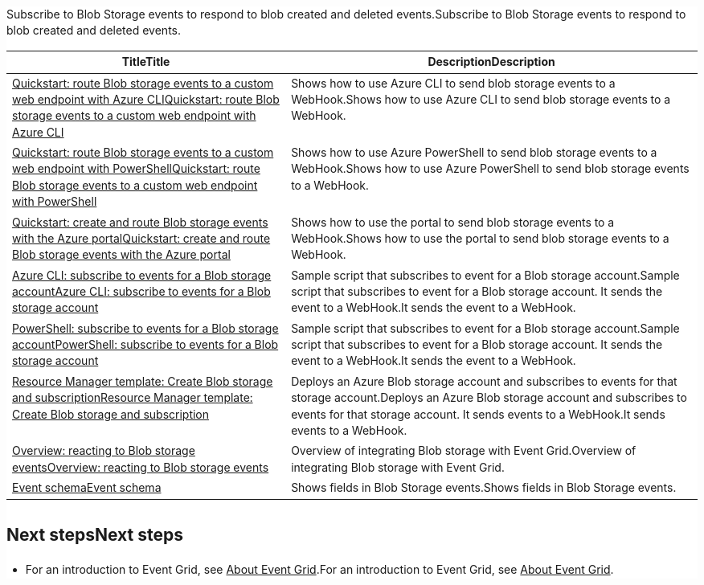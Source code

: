 <span data-ttu-id="8b90d-232">Subscribe to Blob Storage events to respond to blob created and deleted events.</span><span class="sxs-lookup"><span data-stu-id="8b90d-232">Subscribe to Blob Storage events to respond to blob created and deleted events.</span></span>

|<span data-ttu-id="8b90d-233">Title</span><span class="sxs-lookup"><span data-stu-id="8b90d-233">Title</span></span>  |<span data-ttu-id="8b90d-234">Description</span><span class="sxs-lookup"><span data-stu-id="8b90d-234">Description</span></span>  |
|---------|---------|
| [<span data-ttu-id="8b90d-235">Quickstart: route Blob storage events to a custom web endpoint with Azure CLI</span><span class="sxs-lookup"><span data-stu-id="8b90d-235">Quickstart: route Blob storage events to a custom web endpoint with Azure CLI</span></span>](../storage/blobs/storage-blob-event-quickstart.md?toc=%2fazure%2fevent-grid%2ftoc.json) | <span data-ttu-id="8b90d-236">Shows how to use Azure CLI to send blob storage events to a WebHook.</span><span class="sxs-lookup"><span data-stu-id="8b90d-236">Shows how to use Azure CLI to send blob storage events to a WebHook.</span></span> |
| [<span data-ttu-id="8b90d-237">Quickstart: route Blob storage events to a custom web endpoint with PowerShell</span><span class="sxs-lookup"><span data-stu-id="8b90d-237">Quickstart: route Blob storage events to a custom web endpoint with PowerShell</span></span>](../storage/blobs/storage-blob-event-quickstart-powershell.md?toc=%2fazure%2fevent-grid%2ftoc.json) | <span data-ttu-id="8b90d-238">Shows how to use Azure PowerShell to send blob storage events to a WebHook.</span><span class="sxs-lookup"><span data-stu-id="8b90d-238">Shows how to use Azure PowerShell to send blob storage events to a WebHook.</span></span> |
| [<span data-ttu-id="8b90d-239">Quickstart: create and route Blob storage events with the Azure portal</span><span class="sxs-lookup"><span data-stu-id="8b90d-239">Quickstart: create and route Blob storage events with the Azure portal</span></span>](blob-event-quickstart-portal.md) | <span data-ttu-id="8b90d-240">Shows how to use the portal to send blob storage events to a WebHook.</span><span class="sxs-lookup"><span data-stu-id="8b90d-240">Shows how to use the portal to send blob storage events to a WebHook.</span></span> |
| [<span data-ttu-id="8b90d-241">Azure CLI: subscribe to events for a Blob storage account</span><span class="sxs-lookup"><span data-stu-id="8b90d-241">Azure CLI: subscribe to events for a Blob storage account</span></span>](./scripts/event-grid-cli-blob.md) | <span data-ttu-id="8b90d-242">Sample script that subscribes to event for a Blob storage account.</span><span class="sxs-lookup"><span data-stu-id="8b90d-242">Sample script that subscribes to event for a Blob storage account.</span></span> <span data-ttu-id="8b90d-243">It sends the event to a WebHook.</span><span class="sxs-lookup"><span data-stu-id="8b90d-243">It sends the event to a WebHook.</span></span> |
| [<span data-ttu-id="8b90d-244">PowerShell: subscribe to events for a Blob storage account</span><span class="sxs-lookup"><span data-stu-id="8b90d-244">PowerShell: subscribe to events for a Blob storage account</span></span>](./scripts/event-grid-powershell-blob.md) | <span data-ttu-id="8b90d-245">Sample script that subscribes to event for a Blob storage account.</span><span class="sxs-lookup"><span data-stu-id="8b90d-245">Sample script that subscribes to event for a Blob storage account.</span></span> <span data-ttu-id="8b90d-246">It sends the event to a WebHook.</span><span class="sxs-lookup"><span data-stu-id="8b90d-246">It sends the event to a WebHook.</span></span> |
| [<span data-ttu-id="8b90d-247">Resource Manager template: Create Blob storage and subscription</span><span class="sxs-lookup"><span data-stu-id="8b90d-247">Resource Manager template: Create Blob storage and subscription</span></span>](https://github.com/Azure/azure-docs-json-samples/blob/master/event-grid/createBlobAndSubscribe.json) | <span data-ttu-id="8b90d-248">Deploys an Azure Blob storage account and subscribes to events for that storage account.</span><span class="sxs-lookup"><span data-stu-id="8b90d-248">Deploys an Azure Blob storage account and subscribes to events for that storage account.</span></span> <span data-ttu-id="8b90d-249">It sends events to a WebHook.</span><span class="sxs-lookup"><span data-stu-id="8b90d-249">It sends events to a WebHook.</span></span> |
| [<span data-ttu-id="8b90d-250">Overview: reacting to Blob storage events</span><span class="sxs-lookup"><span data-stu-id="8b90d-250">Overview: reacting to Blob storage events</span></span>](../storage/blobs/storage-blob-event-overview.md) | <span data-ttu-id="8b90d-251">Overview of integrating Blob storage with Event Grid.</span><span class="sxs-lookup"><span data-stu-id="8b90d-251">Overview of integrating Blob storage with Event Grid.</span></span> |
| [<span data-ttu-id="8b90d-252">Event schema</span><span class="sxs-lookup"><span data-stu-id="8b90d-252">Event schema</span></span>](event-schema-blob-storage.md) | <span data-ttu-id="8b90d-253">Shows fields in Blob Storage events.</span><span class="sxs-lookup"><span data-stu-id="8b90d-253">Shows fields in Blob Storage events.</span></span> |

## <a name="next-steps"></a><span data-ttu-id="8b90d-254">Next steps</span><span class="sxs-lookup"><span data-stu-id="8b90d-254">Next steps</span></span>

* <span data-ttu-id="8b90d-255">For an introduction to Event Grid, see [About Event Grid](overview.md).</span><span class="sxs-lookup"><span data-stu-id="8b90d-255">For an introduction to Event Grid, see [About Event Grid](overview.md).</span></span>